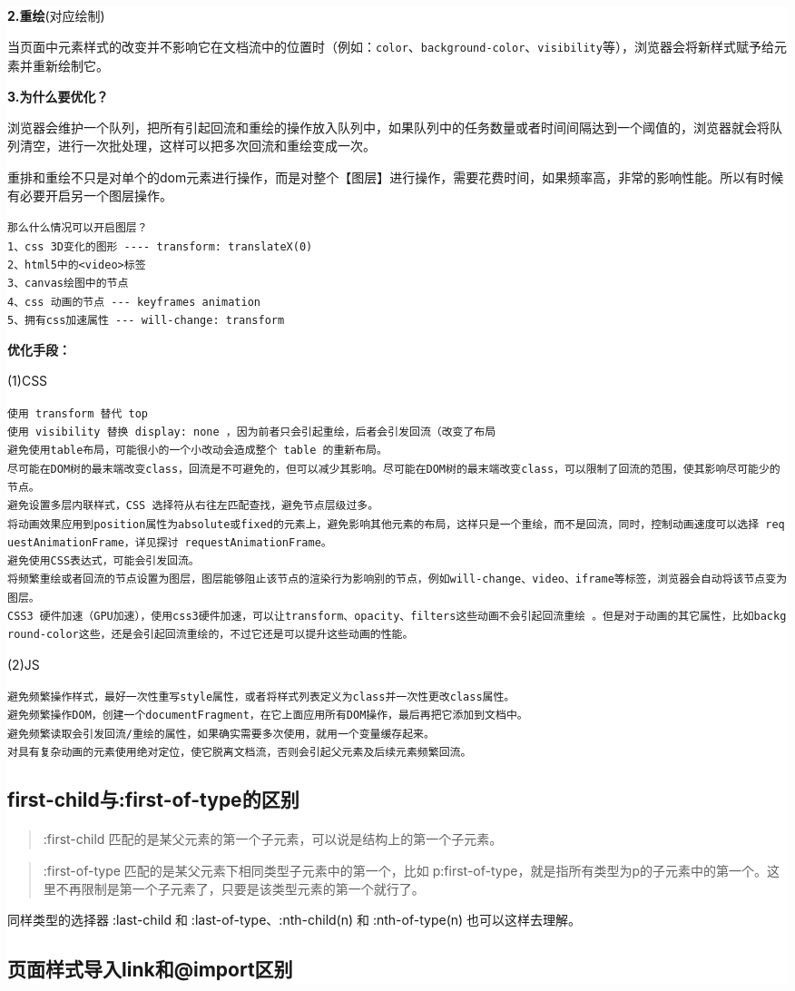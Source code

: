 **2.重绘**(对应绘制)

当页面中元素样式的改变并不影响它在文档流中的位置时（例如：`color`、`background-color`、`visibility`等），浏览器会将新样式赋予给元素并重新绘制它。

**3.为什么要优化？**

浏览器会维护一个队列，把所有引起回流和重绘的操作放入队列中，如果队列中的任务数量或者时间间隔达到一个阈值的，浏览器就会将队列清空，进行一次批处理，这样可以把多次回流和重绘变成一次。

重排和重绘不只是对单个的dom元素进行操作，而是对整个【图层】进行操作，需要花费时间，如果频率高，非常的影响性能。所以有时候有必要开启另一个图层操作。

```
那么什么情况可以开启图层？
1、css 3D变化的图形 ---- transform: translateX(0)
2、html5中的<video>标签
3、canvas绘图中的节点
4、css 动画的节点 --- keyframes animation
5、拥有css加速属性 --- will-change: transform
```

**优化手段：**

(1)CSS

```
使用 transform 替代 top
使用 visibility 替换 display: none ，因为前者只会引起重绘，后者会引发回流（改变了布局
避免使用table布局，可能很小的一个小改动会造成整个 table 的重新布局。
尽可能在DOM树的最末端改变class，回流是不可避免的，但可以减少其影响。尽可能在DOM树的最末端改变class，可以限制了回流的范围，使其影响尽可能少的节点。
避免设置多层内联样式，CSS 选择符从右往左匹配查找，避免节点层级过多。
将动画效果应用到position属性为absolute或fixed的元素上，避免影响其他元素的布局，这样只是一个重绘，而不是回流，同时，控制动画速度可以选择 requestAnimationFrame，详见探讨 requestAnimationFrame。
避免使用CSS表达式，可能会引发回流。
将频繁重绘或者回流的节点设置为图层，图层能够阻止该节点的渲染行为影响别的节点，例如will-change、video、iframe等标签，浏览器会自动将该节点变为图层。
CSS3 硬件加速（GPU加速），使用css3硬件加速，可以让transform、opacity、filters这些动画不会引起回流重绘 。但是对于动画的其它属性，比如background-color这些，还是会引起回流重绘的，不过它还是可以提升这些动画的性能。
```

(2)JS

```
避免频繁操作样式，最好一次性重写style属性，或者将样式列表定义为class并一次性更改class属性。
避免频繁操作DOM，创建一个documentFragment，在它上面应用所有DOM操作，最后再把它添加到文档中。
避免频繁读取会引发回流/重绘的属性，如果确实需要多次使用，就用一个变量缓存起来。
对具有复杂动画的元素使用绝对定位，使它脱离文档流，否则会引起父元素及后续元素频繁回流。
```

## **first-child与:first-of-type的区别**

> :first-child 匹配的是某父元素的第一个子元素，可以说是结构上的第一个子元素。

> :first-of-type 匹配的是某父元素下相同类型子元素中的第一个，比如 p:first-of-type，就是指所有类型为p的子元素中的第一个。这里不再限制是第一个子元素了，只要是该类型元素的第一个就行了。

同样类型的选择器 :last-child 和 :last-of-type、:nth-child(n) 和 :nth-of-type(n) 也可以这样去理解。

## 页面样式导入link和@import区别
